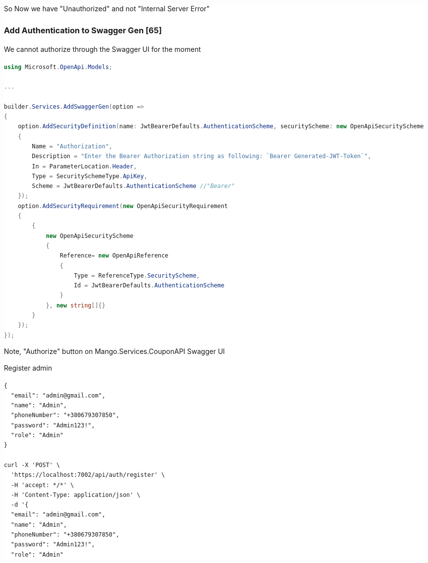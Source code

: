 ```cs
```

So Now we have "Unauthorized" and not "Internal Server Error"

### Add Authentication to Swagger Gen [65]

We cannot authorize through the Swagger UI for the moment


```cs
using Microsoft.OpenApi.Models;

...

builder.Services.AddSwaggerGen(option =>
{
    option.AddSecurityDefinition(name: JwtBearerDefaults.AuthenticationScheme, securityScheme: new OpenApiSecurityScheme
    {
        Name = "Authorization",
        Description = "Enter the Bearer Authorization string as following: `Bearer Generated-JWT-Token`",
        In = ParameterLocation.Header,
        Type = SecuritySchemeType.ApiKey,
        Scheme = JwtBearerDefaults.AuthenticationScheme //"Bearer"
    });
    option.AddSecurityRequirement(new OpenApiSecurityRequirement
    {
        {
            new OpenApiSecurityScheme
            {
                Reference= new OpenApiReference
                {
                    Type = ReferenceType.SecurityScheme,
                    Id = JwtBearerDefaults.AuthenticationScheme
                }
            }, new string[]{}
        }
    });
});

```

Note, "Authorize" button on Mango.Services.CouponAPI Swagger UI

Register admin

```
{
  "email": "admin@gmail.com",
  "name": "Admin",
  "phoneNumber": "+380679307850",
  "password": "Admin123!",
  "role": "Admin"
}

curl -X 'POST' \
  'https://localhost:7002/api/auth/register' \
  -H 'accept: */*' \
  -H 'Content-Type: application/json' \
  -d '{
  "email": "admin@gmail.com",
  "name": "Admin",
  "phoneNumber": "+380679307850",
  "password": "Admin123!",
  "role": "Admin"
```
